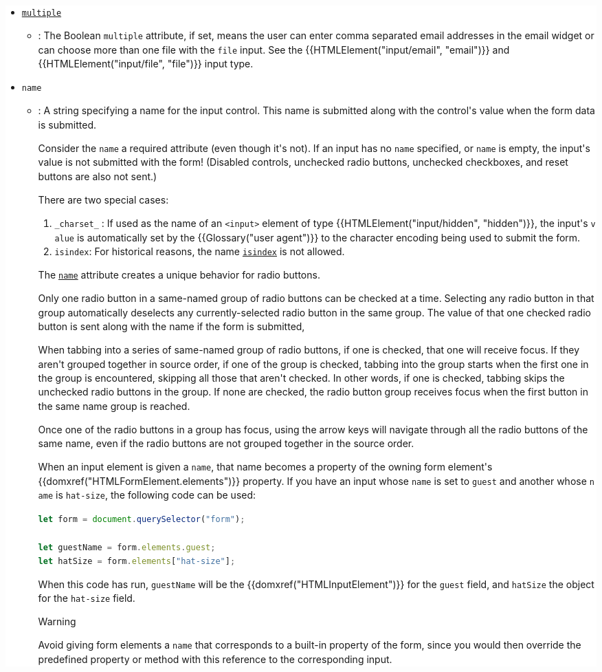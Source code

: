 - [`multiple`](/en-US/docs/Web/HTML/Attributes/multiple)

  - : The Boolean `multiple` attribute, if set, means the user can enter comma separated email addresses in the email widget or can choose more than one file with the `file` input. See the {{HTMLElement("input/email", "email")}} and {{HTMLElement("input/file", "file")}} input type.

- `name`

  - : A string specifying a name for the input control. This name is submitted along with the control's value when the form data is submitted.

    Consider the `name` a required attribute (even though it's not). If an input has no `name` specified, or `name` is empty, the input's value is not submitted with the form! (Disabled controls, unchecked radio buttons, unchecked checkboxes, and reset buttons are also not sent.)

    There are two special cases:

    1. `_charset_` : If used as the name of an `<input>` element of type {{HTMLElement("input/hidden", "hidden")}}, the input's `value` is automatically set by the {{Glossary("user agent")}} to the character encoding being used to submit the form.
    2. `isindex`: For historical reasons, the name [`isindex`](https://html.spec.whatwg.org/multipage/form-control-infrastructure.html#attr-fe-name) is not allowed.

    The [`name`](#name) attribute creates a unique behavior for radio buttons.

    Only one radio button in a same-named group of radio buttons can be checked at a time. Selecting any radio button in that group automatically deselects any currently-selected radio button in the same group. The value of that one checked radio button is sent along with the name if the form is submitted,

    When tabbing into a series of same-named group of radio buttons, if one is checked, that one will receive focus. If they aren't grouped together in source order, if one of the group is checked, tabbing into the group starts when the first one in the group is encountered, skipping all those that aren't checked. In other words, if one is checked, tabbing skips the unchecked radio buttons in the group. If none are checked, the radio button group receives focus when the first button in the same name group is reached.

    Once one of the radio buttons in a group has focus, using the arrow keys will navigate through all the radio buttons of the same name, even if the radio buttons are not grouped together in the source order.

    When an input element is given a `name`, that name becomes a property of the owning form element's {{domxref("HTMLFormElement.elements")}} property. If you have an input whose `name` is set to `guest` and another whose `name` is `hat-size`, the following code can be used:

    ```js
    let form = document.querySelector("form");

    let guestName = form.elements.guest;
    let hatSize = form.elements["hat-size"];
    ```

    When this code has run, `guestName` will be the {{domxref("HTMLInputElement")}} for the `guest` field, and `hatSize` the object for the `hat-size` field.

    > [!WARNING]
    > Avoid giving form elements a `name` that corresponds to a built-in property of the form, since you would then override the predefined property or method with this reference to the corresponding input.
